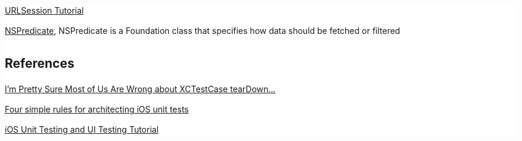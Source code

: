 [URLSession Tutorial](https://github.com/richimf/CodigosSwift/blob/master/URLSessionTask/URLSession%20Tutorial.md)

[NSPredicate](https://nshipster.com/nspredicate/),
NSPredicate is a Foundation class that specifies how data should be fetched or filtered


## References

[I’m Pretty Sure Most of Us Are Wrong about XCTestCase tearDown…](https://qualitycoding.org/xctestcase-teardown/)

[Four simple rules for architecting iOS unit tests](https://medium.com/practical-ios-development/the-anatomy-of-a-well-architected-ios-unit-test-a509d2be9ec0)

[iOS Unit Testing and UI Testing Tutorial](https://www.raywenderlich.com/709-ios-unit-testing-and-ui-testing-tutorial)



